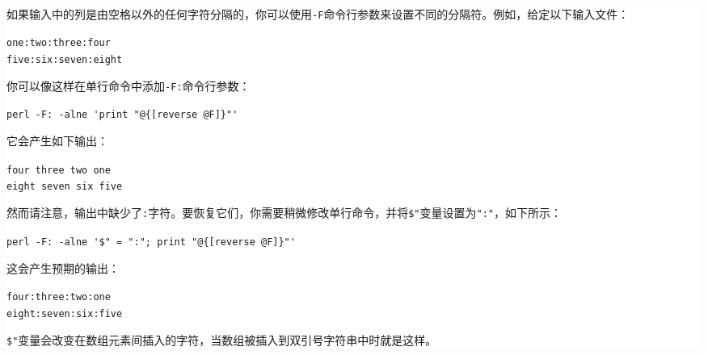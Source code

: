 如果输入中的列是由空格以外的任何字符分隔的，你可以使用`-F`命令行参数来设置不同的分隔符。例如，给定以下输入文件：

```
one:two:three:four
five:six:seven:eight
```

你可以像这样在单行命令中添加`-F:`命令行参数：

```
perl -F: -alne 'print "@{[reverse @F]}"'
```

它会产生如下输出：

```
four three two one
eight seven six five
```

然而请注意，输出中缺少了`:`字符。要恢复它们，你需要稍微修改单行命令，并将`$"`变量设置为`":"`，如下所示：

```
perl -F: -alne '$" = ":"; print "@{[reverse @F]}"'
```

这会产生预期的输出：

```
four:three:two:one
eight:seven:six:five
```

`$"`变量会改变在数组元素间插入的字符，当数组被插入到双引号字符串中时就是这样。
